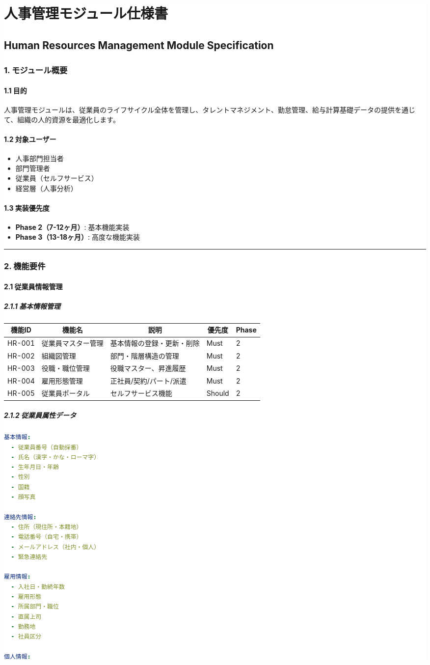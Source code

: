 # 人事管理モジュール仕様書
## Human Resources Management Module Specification

### 1. モジュール概要

#### 1.1 目的
人事管理モジュールは、従業員のライフサイクル全体を管理し、タレントマネジメント、勤怠管理、給与計算基礎データの提供を通じて、組織の人的資源を最適化します。

#### 1.2 対象ユーザー
- 人事部門担当者
- 部門管理者
- 従業員（セルフサービス）
- 経営層（人事分析）

#### 1.3 実装優先度
- **Phase 2（7-12ヶ月）**: 基本機能実装
- **Phase 3（13-18ヶ月）**: 高度な機能実装

---

### 2. 機能要件

#### 2.1 従業員情報管理

##### 2.1.1 基本情報管理
| 機能ID | 機能名 | 説明 | 優先度 | Phase |
|--------|--------|------|--------|-------|
| HR-001 | 従業員マスター管理 | 基本情報の登録・更新・削除 | Must | 2 |
| HR-002 | 組織図管理 | 部門・階層構造の管理 | Must | 2 |
| HR-003 | 役職・職位管理 | 役職マスター、昇進履歴 | Must | 2 |
| HR-004 | 雇用形態管理 | 正社員/契約/パート/派遣 | Must | 2 |
| HR-005 | 従業員ポータル | セルフサービス機能 | Should | 2 |

##### 2.1.2 従業員属性データ
```yaml
基本情報:
  - 従業員番号（自動採番）
  - 氏名（漢字・かな・ローマ字）
  - 生年月日・年齢
  - 性別
  - 国籍
  - 顔写真

連絡先情報:
  - 住所（現住所・本籍地）
  - 電話番号（自宅・携帯）
  - メールアドレス（社内・個人）
  - 緊急連絡先

雇用情報:
  - 入社日・勤続年数
  - 雇用形態
  - 所属部門・職位
  - 直属上司
  - 勤務地
  - 社員区分

個人情報:
```